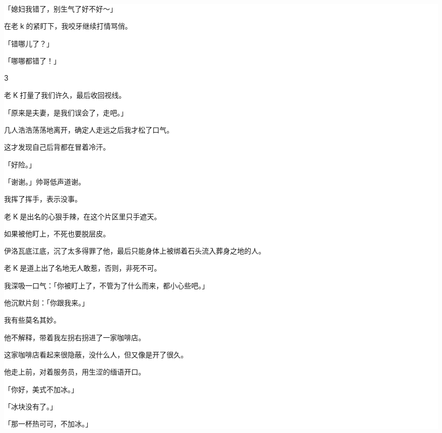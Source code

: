 「媳妇我错了，别生气了好不好～」


在老 k 的紧盯下，我咬牙继续打情骂俏。


「错哪儿了？」


「哪哪都错了！」


3


老 K 打量了我们许久，最后收回视线。


「原来是夫妻，是我们误会了，走吧。」


几人浩浩荡荡地离开，确定人走远之后我才松了口气。


这才发现自己后背都在冒着冷汗。


「好险。」


「谢谢。」帅哥低声道谢。


我挥了挥手，表示没事。


老 K 是出名的心狠手辣，在这个片区里只手遮天。


如果被他盯上，不死也要脱层皮。


伊洛瓦底江底，沉了太多得罪了他，最后只能身体上被绑着石头流入葬身之地的人。


老 K 是道上出了名地无人敢惹，否则，非死不可。


我深吸一口气：「你被盯上了，不管为了什么而来，都小心些吧。」


他沉默片刻：「你跟我来。」


我有些莫名其妙。


他不解释，带着我左拐右拐进了一家咖啡店。


这家咖啡店看起来很隐蔽，没什么人，但又像是开了很久。


他走上前，对着服务员，用生涩的缅语开口。


「你好，美式不加冰。」


「冰块没有了。」


「那一杯热可可，不加冰。」
